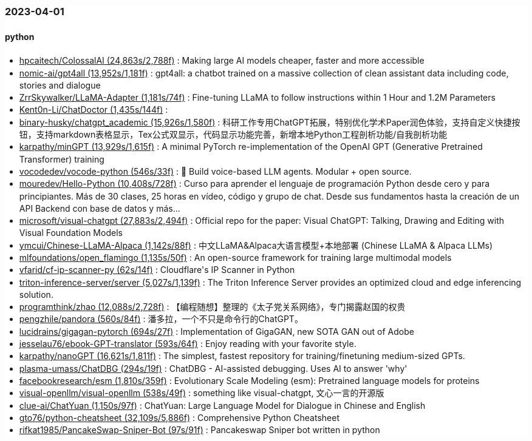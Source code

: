 ### 2023-04-01

#### python
* [hpcaitech/ColossalAI (24,863s/2,788f)](https://github.com/hpcaitech/ColossalAI) : Making large AI models cheaper, faster and more accessible
* [nomic-ai/gpt4all (13,952s/1,181f)](https://github.com/nomic-ai/gpt4all) : gpt4all: a chatbot trained on a massive collection of clean assistant data including code, stories and dialogue
* [ZrrSkywalker/LLaMA-Adapter (1,181s/74f)](https://github.com/ZrrSkywalker/LLaMA-Adapter) : Fine-tuning LLaMA to follow instructions within 1 Hour and 1.2M Parameters
* [Kent0n-Li/ChatDoctor (1,435s/144f)](https://github.com/Kent0n-Li/ChatDoctor) : 
* [binary-husky/chatgpt_academic (15,926s/1,580f)](https://github.com/binary-husky/chatgpt_academic) : 科研工作专用ChatGPT拓展，特别优化学术Paper润色体验，支持自定义快捷按钮，支持markdown表格显示，Tex公式双显示，代码显示功能完善，新增本地Python工程剖析功能/自我剖析功能
* [karpathy/minGPT (13,929s/1,615f)](https://github.com/karpathy/minGPT) : A minimal PyTorch re-implementation of the OpenAI GPT (Generative Pretrained Transformer) training
* [vocodedev/vocode-python (546s/33f)](https://github.com/vocodedev/vocode-python) : 🤖 Build voice-based LLM agents. Modular + open source.
* [mouredev/Hello-Python (10,408s/728f)](https://github.com/mouredev/Hello-Python) : Curso para aprender el lenguaje de programación Python desde cero y para principiantes. Más de 30 clases, 25 horas en vídeo, código y grupo de chat. Desde sus fundamentos hasta la creación de un API Backend con base de datos y más...
* [microsoft/visual-chatgpt (27,883s/2,494f)](https://github.com/microsoft/visual-chatgpt) : Official repo for the paper: Visual ChatGPT: Talking, Drawing and Editing with Visual Foundation Models
* [ymcui/Chinese-LLaMA-Alpaca (1,142s/88f)](https://github.com/ymcui/Chinese-LLaMA-Alpaca) : 中文LLaMA&Alpaca大语言模型+本地部署 (Chinese LLaMA & Alpaca LLMs)
* [mlfoundations/open_flamingo (1,135s/50f)](https://github.com/mlfoundations/open_flamingo) : An open-source framework for training large multimodal models
* [vfarid/cf-ip-scanner-py (62s/14f)](https://github.com/vfarid/cf-ip-scanner-py) : Cloudflare's IP Scanner in Python
* [triton-inference-server/server (5,027s/1,139f)](https://github.com/triton-inference-server/server) : The Triton Inference Server provides an optimized cloud and edge inferencing solution.
* [programthink/zhao (12,088s/2,728f)](https://github.com/programthink/zhao) : 【编程随想】整理的《太子党关系网络》，专门揭露赵国的权贵
* [pengzhile/pandora (560s/84f)](https://github.com/pengzhile/pandora) : 潘多拉，一个不只是命令行的ChatGPT。
* [lucidrains/gigagan-pytorch (694s/27f)](https://github.com/lucidrains/gigagan-pytorch) : Implementation of GigaGAN, new SOTA GAN out of Adobe
* [jesselau76/ebook-GPT-translator (593s/64f)](https://github.com/jesselau76/ebook-GPT-translator) : Enjoy reading with your favorite style.
* [karpathy/nanoGPT (16,621s/1,811f)](https://github.com/karpathy/nanoGPT) : The simplest, fastest repository for training/finetuning medium-sized GPTs.
* [plasma-umass/ChatDBG (294s/19f)](https://github.com/plasma-umass/ChatDBG) : ChatDBG - AI-assisted debugging. Uses AI to answer 'why'
* [facebookresearch/esm (1,810s/359f)](https://github.com/facebookresearch/esm) : Evolutionary Scale Modeling (esm): Pretrained language models for proteins
* [visual-openllm/visual-openllm (538s/49f)](https://github.com/visual-openllm/visual-openllm) : something like visual-chatgpt, 文心一言的开源版
* [clue-ai/ChatYuan (1,150s/97f)](https://github.com/clue-ai/ChatYuan) : ChatYuan: Large Language Model for Dialogue in Chinese and English
* [gto76/python-cheatsheet (32,109s/5,886f)](https://github.com/gto76/python-cheatsheet) : Comprehensive Python Cheatsheet
* [rifkat1985/PancakeSwap-Sniper-Bot (97s/91f)](https://github.com/rifkat1985/PancakeSwap-Sniper-Bot) : Pancakeswap Sniper bot written in python
